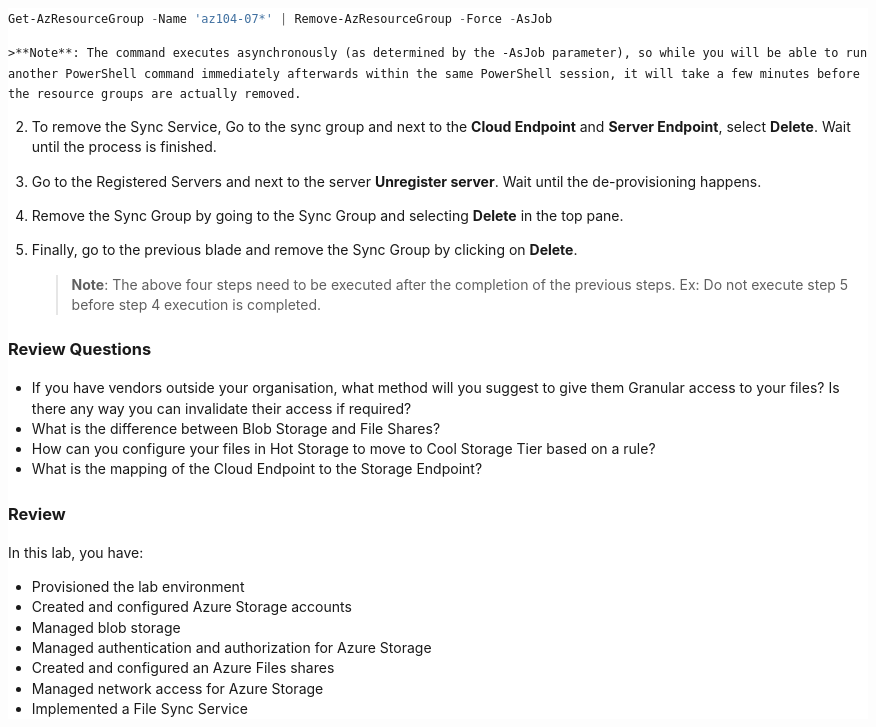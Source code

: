    ```powershell
   Get-AzResourceGroup -Name 'az104-07*' | Remove-AzResourceGroup -Force -AsJob
   ```

    >**Note**: The command executes asynchronously (as determined by the -AsJob parameter), so while you will be able to run another PowerShell command immediately afterwards within the same PowerShell session, it will take a few minutes before the resource groups are actually removed.

2. To remove the Sync Service, Go to the sync group and next to the **Cloud Endpoint** and **Server Endpoint**, select **Delete**. Wait until the process is finished.

1. Go to the Registered Servers and next to the server **Unregister server**. Wait until the de-provisioning happens.

3. Remove the Sync Group by going to the Sync Group and selecting **Delete** in the top pane.

4. Finally, go to the previous blade and remove the Sync Group by clicking on **Delete**.

    >**Note**: The above four steps need to be executed after the completion of the previous steps. Ex: Do not execute step 5 before step 4 execution is completed.

### Review Questions
- If you have vendors outside your organisation, what method will you suggest to give them Granular access to your files? Is there any way you can invalidate their access if required?
- What is the difference between Blob Storage and File Shares?
- How can you configure your files in Hot Storage to move to Cool Storage Tier based on a rule?
- What is the mapping of the Cloud Endpoint to the Storage Endpoint?

### Review

In this lab, you have:

- Provisioned the lab environment
- Created and configured Azure Storage accounts
- Managed blob storage
- Managed authentication and authorization for Azure Storage
- Created and configured an Azure Files shares
- Managed network access for Azure Storage
- Implemented a File Sync Service